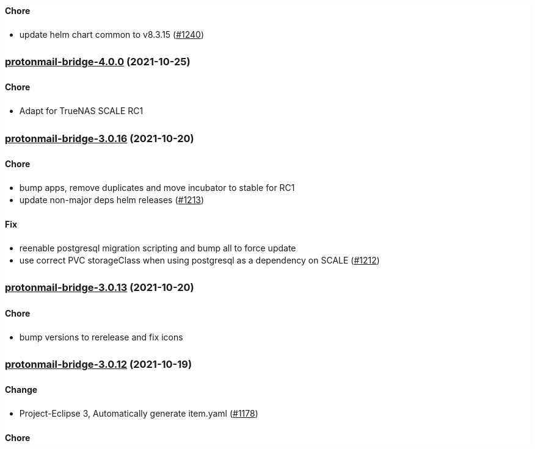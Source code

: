 #### Chore

* update helm chart common to v8.3.15 ([#1240](https://github.com/truecharts/apps/issues/1240))



<a name="protonmail-bridge-4.0.0"></a>
### [protonmail-bridge-4.0.0](https://github.com/truecharts/apps/compare/protonmail-bridge-3.0.16...protonmail-bridge-4.0.0) (2021-10-25)

#### Chore

* Adapt for TrueNAS SCALE RC1



<a name="protonmail-bridge-3.0.16"></a>
### [protonmail-bridge-3.0.16](https://github.com/truecharts/apps/compare/protonmail-bridge-3.0.13...protonmail-bridge-3.0.16) (2021-10-20)

#### Chore

* bump apps, remove duplicates and move incubator to stable for RC1
* update non-major deps helm releases ([#1213](https://github.com/truecharts/apps/issues/1213))

#### Fix

* reenable postgresql migration scripting and bump all to force update
* use correct PVC storageClass when using postgresql as a dependency on SCALE ([#1212](https://github.com/truecharts/apps/issues/1212))



<a name="protonmail-bridge-3.0.13"></a>
### [protonmail-bridge-3.0.13](https://github.com/truecharts/apps/compare/protonmail-bridge-3.0.12...protonmail-bridge-3.0.13) (2021-10-20)

#### Chore

* bump versions to rerelease and fix icons



<a name="protonmail-bridge-3.0.12"></a>
### [protonmail-bridge-3.0.12](https://github.com/truecharts/apps/compare/protonmail-bridge-3.0.11...protonmail-bridge-3.0.12) (2021-10-19)

#### Change

* Project-Eclipse 3, Automatically generate item.yaml ([#1178](https://github.com/truecharts/apps/issues/1178))

#### Chore
